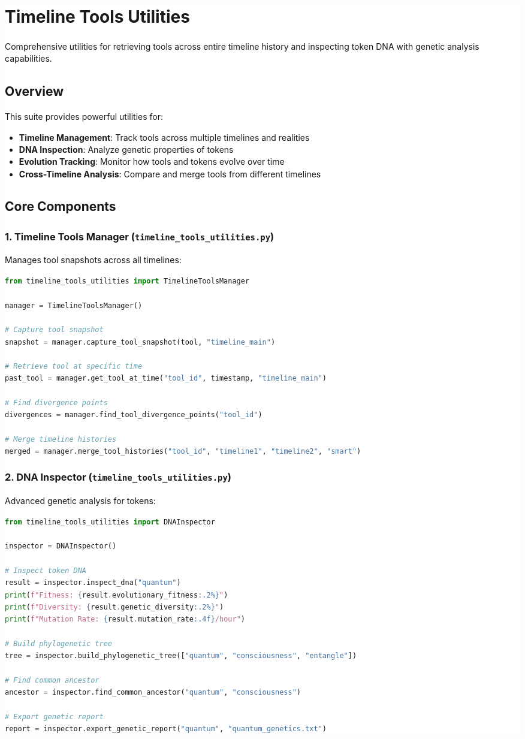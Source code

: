 # Timeline Tools Utilities

Comprehensive utilities for retrieving tools across entire timeline history and inspecting token DNA with genetic analysis capabilities.

## Overview

This suite provides powerful utilities for:
- **Timeline Management**: Track tools across multiple timelines and realities
- **DNA Inspection**: Analyze genetic properties of tokens
- **Evolution Tracking**: Monitor how tools and tokens evolve over time
- **Cross-Timeline Analysis**: Compare and merge tools from different timelines

## Core Components

### 1. Timeline Tools Manager (`timeline_tools_utilities.py`)

Manages tool snapshots across all timelines:

```python
from timeline_tools_utilities import TimelineToolsManager

manager = TimelineToolsManager()

# Capture tool snapshot
snapshot = manager.capture_tool_snapshot(tool, "timeline_main")

# Retrieve tool at specific time
past_tool = manager.get_tool_at_time("tool_id", timestamp, "timeline_main")

# Find divergence points
divergences = manager.find_tool_divergence_points("tool_id")

# Merge timeline histories
merged = manager.merge_tool_histories("tool_id", "timeline1", "timeline2", "smart")
```

### 2. DNA Inspector (`timeline_tools_utilities.py`)

Advanced genetic analysis for tokens:

```python
from timeline_tools_utilities import DNAInspector

inspector = DNAInspector()

# Inspect token DNA
result = inspector.inspect_dna("quantum")
print(f"Fitness: {result.evolutionary_fitness:.2%}")
print(f"Diversity: {result.genetic_diversity:.2%}")
print(f"Mutation Rate: {result.mutation_rate:.4f}/hour")

# Build phylogenetic tree
tree = inspector.build_phylogenetic_tree(["quantum", "consciousness", "entangle"])

# Find common ancestor
ancestor = inspector.find_common_ancestor("quantum", "consciousness")

# Export genetic report
report = inspector.export_genetic_report("quantum", "quantum_genetics.txt")
```
